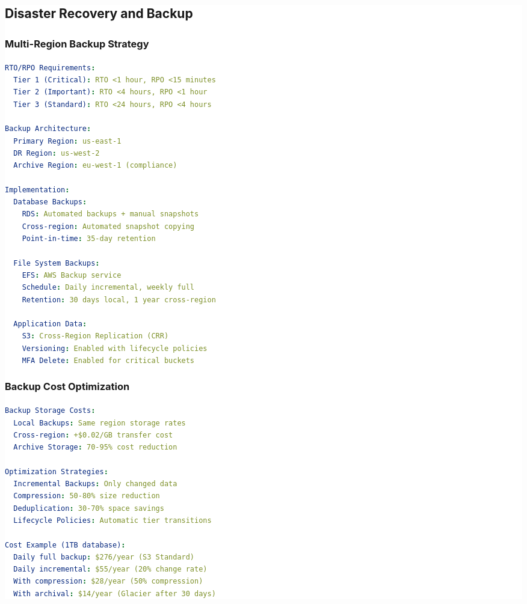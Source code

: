 ```yaml
```

## Disaster Recovery and Backup

### Multi-Region Backup Strategy
```yaml
RTO/RPO Requirements:
  Tier 1 (Critical): RTO <1 hour, RPO <15 minutes
  Tier 2 (Important): RTO <4 hours, RPO <1 hour
  Tier 3 (Standard): RTO <24 hours, RPO <4 hours
  
Backup Architecture:
  Primary Region: us-east-1
  DR Region: us-west-2
  Archive Region: eu-west-1 (compliance)
  
Implementation:
  Database Backups:
    RDS: Automated backups + manual snapshots
    Cross-region: Automated snapshot copying
    Point-in-time: 35-day retention
  
  File System Backups:
    EFS: AWS Backup service
    Schedule: Daily incremental, weekly full
    Retention: 30 days local, 1 year cross-region
  
  Application Data:
    S3: Cross-Region Replication (CRR)
    Versioning: Enabled with lifecycle policies
    MFA Delete: Enabled for critical buckets
```

### Backup Cost Optimization
```yaml
Backup Storage Costs:
  Local Backups: Same region storage rates
  Cross-region: +$0.02/GB transfer cost
  Archive Storage: 70-95% cost reduction
  
Optimization Strategies:
  Incremental Backups: Only changed data
  Compression: 50-80% size reduction
  Deduplication: 30-70% space savings
  Lifecycle Policies: Automatic tier transitions
  
Cost Example (1TB database):
  Daily full backup: $276/year (S3 Standard)
  Daily incremental: $55/year (20% change rate)
  With compression: $28/year (50% compression)
  With archival: $14/year (Glacier after 30 days)
```
